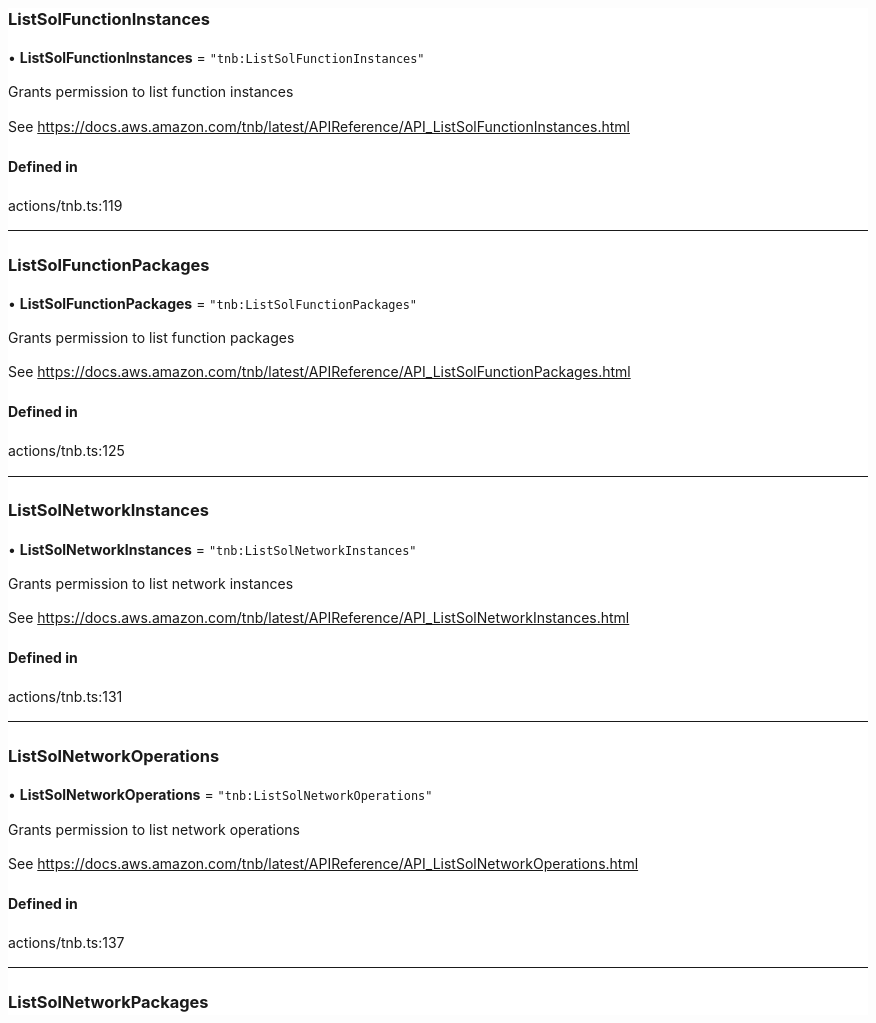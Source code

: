 ### ListSolFunctionInstances

• **ListSolFunctionInstances** = ``"tnb:ListSolFunctionInstances"``

Grants permission to list function instances

See https://docs.aws.amazon.com/tnb/latest/APIReference/API_ListSolFunctionInstances.html

#### Defined in

actions/tnb.ts:119

___

### ListSolFunctionPackages

• **ListSolFunctionPackages** = ``"tnb:ListSolFunctionPackages"``

Grants permission to list function packages

See https://docs.aws.amazon.com/tnb/latest/APIReference/API_ListSolFunctionPackages.html

#### Defined in

actions/tnb.ts:125

___

### ListSolNetworkInstances

• **ListSolNetworkInstances** = ``"tnb:ListSolNetworkInstances"``

Grants permission to list network instances

See https://docs.aws.amazon.com/tnb/latest/APIReference/API_ListSolNetworkInstances.html

#### Defined in

actions/tnb.ts:131

___

### ListSolNetworkOperations

• **ListSolNetworkOperations** = ``"tnb:ListSolNetworkOperations"``

Grants permission to list network operations

See https://docs.aws.amazon.com/tnb/latest/APIReference/API_ListSolNetworkOperations.html

#### Defined in

actions/tnb.ts:137

___

### ListSolNetworkPackages
